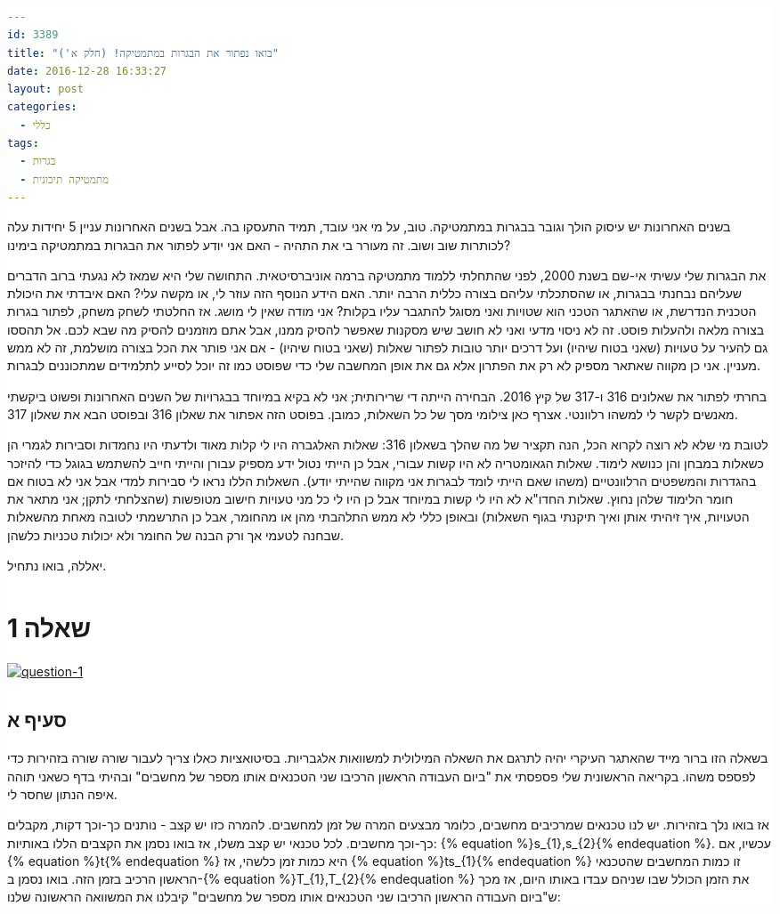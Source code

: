 ```yaml
---
id: 3389
title: "בואו נפתור את הבגרות במתמטיקה! (חלק א')"
date: 2016-12-28 16:33:27
layout: post
categories: 
  - כללי
tags: 
  - בגרות
  - מתמטיקה תיכונית
---
```

בשנים האחרונות יש עיסוק הולך וגובר בבגרות במתמטיקה. טוב, על מי אני עובד, תמיד התעסקו בה. אבל בשנים האחרונות עניין 5 יחידות עלה לכותרות שוב ושוב. זה מעורר בי את התהיה - האם אני יודע לפתור את הבגרות במתמטיקה בימינו?

את הבגרות שלי עשיתי אי-שם בשנת 2000, לפני שהתחלתי ללמוד מתמטיקה ברמה אוניברסיטאית. התחושה שלי היא שמאז לא נגעתי ברוב הדברים שעליהם נבחנתי בבגרות, או שהסתכלתי עליהם בצורה כללית הרבה יותר. האם הידע הנוסף הזה עוזר לי, או מקשה עלי? האם איבדתי את היכולת הטכנית הנדרשת, או שהאתגר הטכני הוא שטויות ואני מסוגל להתגבר עליו בקלות? אני מודה שאין לי מושג. אז החלטתי לשחק משחק, לפתור בגרות בצורה מלאה ולהעלות פוסט. זה לא ניסוי מדעי ואני לא חושב שיש מסקנות שאפשר להסיק ממנו, אבל אתם מוזמנים להסיק מה שבא לכם. אל תהססו גם להעיר על טעויות (שאני בטוח שיהיו) ועל דרכים יותר טובות לפתור שאלות (שאני בטוח שיהיו) - אם אני פותר את הכל בצורה מושלמת, זה לא ממש מעניין. אני כן מקווה שאתאר מספיק לא רק את הפתרון אלא גם את אופן המחשבה שלי כדי שפוסט כמו זה יוכל לסייע לתלמידים שמתכוננים לבגרות.

בחרתי לפתור את שאלונים 316 ו-317 של קיץ 2016. הבחירה הייתה די שרירותית; אני לא בקיא במיוחד בבגרויות של השנים האחרונות ופשוט ביקשתי מאנשים לקשר לי למשהו רלוונטי. אצרף כאן צילומי מסך של כל השאלות, כמובן. בפוסט הזה אפתור את שאלון 316 ובפוסט הבא את שאלון 317.

לטובת מי שלא לא רוצה לקרוא הכל, הנה תקציר של מה שהלך בשאלון 316: שאלות האלגברה היו לי קלות מאוד ולדעתי היו נחמדות וסבירות לגמרי הן כשאלות במבחן והן כנושא לימוד. שאלות הגאומטריה לא היו קשות עבורי, אבל כן הייתי נטול ידע מספיק עבורן והייתי חייב להשתמש בגוגל כדי להיזכר בהגדרות והמשפטים הרלוונטיים (משהו שאם הייתי לומד לבגרות אני מקווה שהייתי יודע). השאלות הללו נראו לי סבירות למדי אבל אני לא בטוח אם חומר הלימוד שלהן נחוץ. שאלות החדו"א לא היו לי קשות במיוחד אבל כן היו לי כל מני טעויות חישוב מטופשות (שהצלחתי לתקן; אני מתאר את הטעויות, איך זיהיתי אותן ואיך תיקנתי בגוף השאלות) ובאופן כללי לא ממש התלהבתי מהן או מהחומר, אבל כן התרשמתי לטובה מאחת מהשאלות שבחנה לטעמי אך ורק הבנה של החומר ולא יכולות טכניות כלשהן.

יאללה, בואו נתחיל.
<h1>שאלה 1</h1>
<a href="{{site.baseurl}}{{site.post_images}}/2016/12/question-1.png" rel="attachment wp-att-3390"><img class="aligncenter size-full wp-image-3390" src="{{site.baseurl}}{{site.post_images}}/2016/12/question-1.png" alt="question-1" width="780" height="446" /></a>
<h2>סעיף א</h2>
בשאלה הזו ברור מייד שהאתגר העיקרי יהיה לתרגם את השאלה המילולית למשוואות אלגבריות. בסיטואציות כאלו צריך לעבור שורה שורה בזהירות כדי לפספס משהו. בקריאה הראשונית שלי פספסתי את "ביום העבודה הראשון הרכיבו שני הטכנאים אותו מספר של מחשבים" ובהיתי בדף כשאני תוהה איפה הנתון שחסר לי.

אז בואו נלך בזהירות. יש לנו טכנאים שמרכיבים מחשבים, כלומר מבצעים המרה של זמן למחשבים. להמרה כזו יש קצב - נותנים כך-וכך דקות, מקבלים כך-וכך מחשבים. לכל טכנאי יש קצב משלו, אז בואו נסמן את הקצבים הללו באותיות: {% equation %}s_{1},s_{2}{% endequation %}. עכשיו, אם {% equation %}t{% endequation %} היא כמות זמן כלשהי, אז {% equation %}ts_{1}{% endequation %} זו כמות המחשבים שהטכנאי הראשון הרכיב בזמן הזה. בואו נסמן ב-{% equation %}T_{1},T_{2}{% endequation %} את הזמן הכולל שבו שניהם עבדו באותו היום, אז מכך ש"ביום העבודה הראשון הרכיבו שני הטכנאים אותו מספר של מחשבים" קיבלנו את המשוואה הראשונה שלנו:
